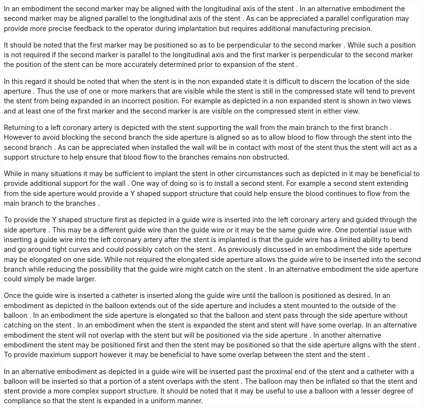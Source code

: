 In an embodiment the second marker may be aligned with the longitudinal axis of the stent . In an alternative embodiment the second marker may be aligned parallel to the longitudinal axis of the stent . As can be appreciated a parallel configuration may provide more precise feedback to the operator during implantation but requires additional manufacturing precision.

It should be noted that the first marker may be positioned so as to be perpendicular to the second marker . While such a position is not required if the second marker is parallel to the longitudinal axis and the first marker is perpendicular to the second marker the position of the stent can be more accurately determined prior to expansion of the stent .

In this regard it should be noted that when the stent is in the non expanded state it is difficult to discern the location of the side aperture . Thus the use of one or more markers that are visible while the stent is still in the compressed state will tend to prevent the stent from being expanded in an incorrect position. For example as depicted in a non expanded stent is shown in two views and at least one of the first marker and the second marker is are visible on the compressed stent in either view.

Returning to a left coronary artery is depicted with the stent supporting the wall from the main branch to the first branch . However to avoid blocking the second branch the side aperture is aligned so as to allow blood to flow through the stent into the second branch . As can be appreciated when installed the wall will be in contact with most of the stent thus the stent will act as a support structure to help ensure that blood flow to the branches remains non obstructed.

While in many situations it may be sufficient to implant the stent in other circumstances such as depicted in it may be beneficial to provide additional support for the wall . One way of doing so is to install a second stent. For example a second stent extending from the side aperture would provide a Y shaped support structure that could help ensure the blood continues to flow from the main branch to the branches .

To provide the Y shaped structure first as depicted in a guide wire is inserted into the left coronary artery and guided through the side aperture . This may be a different guide wire than the guide wire or it may be the same guide wire. One potential issue with inserting a guide wire into the left coronary artery after the stent is implanted is that the guide wire has a limited ability to bend and go around tight curves and could possibly catch on the stent . As previously discussed in an embodiment the side aperture may be elongated on one side. While not required the elongated side aperture allows the guide wire to be inserted into the second branch while reducing the possibility that the guide wire might catch on the stent . In an alternative embodiment the side aperture could simply be made larger.

Once the guide wire is inserted a catheter is inserted along the guide wire until the balloon is positioned as desired. In an embodiment as depicted in the balloon extends out of the side aperture and includes a stent mounted to the outside of the balloon . In an embodiment the side aperture is elongated so that the balloon and stent pass through the side aperture without catching on the stent . In an embodiment when the stent is expanded the stent and stent will have some overlap. In an alternative embodiment the stent will not overlap with the stent but will be positioned via the side aperture . In another alternative embodiment the stent may be positioned first and then the stent may be positioned so that the side aperture aligns with the stent . To provide maximum support however it may be beneficial to have some overlap between the stent and the stent .

In an alternative embodiment as depicted in a guide wire will be inserted past the proximal end of the stent and a catheter with a balloon will be inserted so that a portion of a stent overlaps with the stent . The balloon may then be inflated so that the stent and stent provide a more complex support structure. It should be noted that it may be useful to use a balloon with a lesser degree of compliance so that the stent is expanded in a uniform manner.
